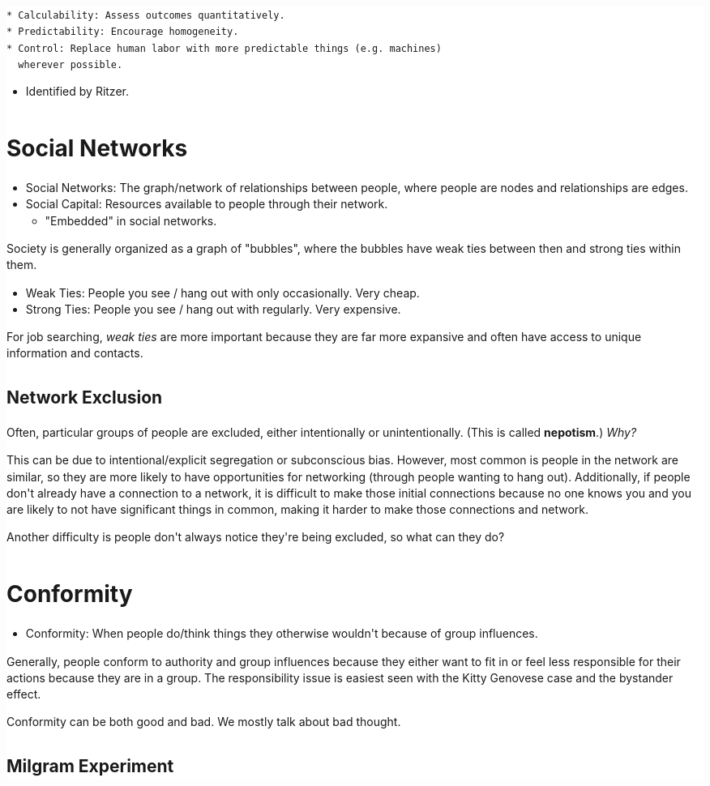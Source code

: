     * Calculability: Assess outcomes quantitatively.
    * Predictability: Encourage homogeneity.
    * Control: Replace human labor with more predictable things (e.g. machines)
      wherever possible.
  * Identified by Ritzer.

# Social Networks

* Social Networks: The graph/network of relationships between people, where
  people are nodes and relationships are edges.
* Social Capital: Resources available to people through their network.
  * "Embedded" in social networks.

Society is generally organized as a graph of "bubbles", where the bubbles have
weak ties between then and strong ties within them.

* Weak Ties: People you see / hang out with only occasionally. Very cheap.
* Strong Ties: People you see / hang out with regularly. Very expensive.

For job searching, *weak ties* are more important because they are far more
expansive and often have access to unique information and contacts.

## Network Exclusion

Often, particular groups of people are excluded, either intentionally or
unintentionally. (This is called **nepotism**.) *Why?*

This can be due to intentional/explicit segregation or subconscious bias.
However, most common is people in the network are similar, so they are more
likely to have opportunities for networking (through people wanting to hang
out). Additionally, if people don't already have a connection to a network, it
is difficult to make those initial connections because no one knows you and you
are likely to not have significant things in common, making it harder to make
those connections and network.

Another difficulty is people don't always notice they're being excluded, so
what can they do?

# Conformity

* Conformity: When people do/think things they otherwise wouldn't because of
  group influences.

Generally, people conform to authority and group influences because they either
want to fit in or feel less responsible for their actions because they are in a
group. The responsibility issue is easiest seen with the Kitty Genovese case
and the bystander effect.

Conformity can be both good and bad. We mostly talk about bad thought.

## Milgram Experiment
